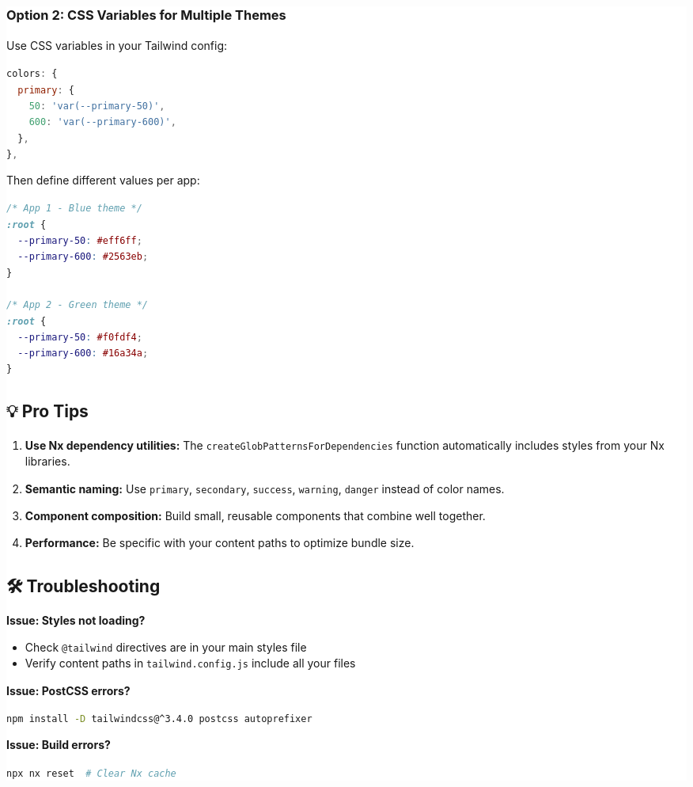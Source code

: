 ### Option 2: CSS Variables for Multiple Themes

Use CSS variables in your Tailwind config:

```javascript
colors: {
  primary: {
    50: 'var(--primary-50)',
    600: 'var(--primary-600)',
  },
},
```

Then define different values per app:

```scss
/* App 1 - Blue theme */
:root {
  --primary-50: #eff6ff;
  --primary-600: #2563eb;
}

/* App 2 - Green theme */
:root {
  --primary-50: #f0fdf4;
  --primary-600: #16a34a;
}
```

## 💡 Pro Tips

1. **Use Nx dependency utilities:** The `createGlobPatternsForDependencies` function automatically includes styles from your Nx libraries.

2. **Semantic naming:** Use `primary`, `secondary`, `success`, `warning`, `danger` instead of color names.

3. **Component composition:** Build small, reusable components that combine well together.

4. **Performance:** Be specific with your content paths to optimize bundle size.

## 🛠️ Troubleshooting

**Issue: Styles not loading?**

- Check `@tailwind` directives are in your main styles file
- Verify content paths in `tailwind.config.js` include all your files

**Issue: PostCSS errors?**

```bash
npm install -D tailwindcss@^3.4.0 postcss autoprefixer
```

**Issue: Build errors?**

```bash
npx nx reset  # Clear Nx cache
```
